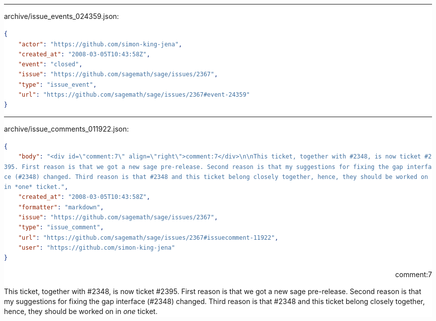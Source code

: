 

---

archive/issue_events_024359.json:
```json
{
    "actor": "https://github.com/simon-king-jena",
    "created_at": "2008-03-05T10:43:58Z",
    "event": "closed",
    "issue": "https://github.com/sagemath/sage/issues/2367",
    "type": "issue_event",
    "url": "https://github.com/sagemath/sage/issues/2367#event-24359"
}
```



---

archive/issue_comments_011922.json:
```json
{
    "body": "<div id=\"comment:7\" align=\"right\">comment:7</div>\n\nThis ticket, together with #2348, is now ticket #2395. First reason is that we got a new sage pre-release. Second reason is that my suggestions for fixing the gap interface (#2348) changed. Third reason is that #2348 and this ticket belong closely together, hence, they should be worked on in *one* ticket.",
    "created_at": "2008-03-05T10:43:58Z",
    "formatter": "markdown",
    "issue": "https://github.com/sagemath/sage/issues/2367",
    "type": "issue_comment",
    "url": "https://github.com/sagemath/sage/issues/2367#issuecomment-11922",
    "user": "https://github.com/simon-king-jena"
}
```

<div id="comment:7" align="right">comment:7</div>

This ticket, together with #2348, is now ticket #2395. First reason is that we got a new sage pre-release. Second reason is that my suggestions for fixing the gap interface (#2348) changed. Third reason is that #2348 and this ticket belong closely together, hence, they should be worked on in *one* ticket.
